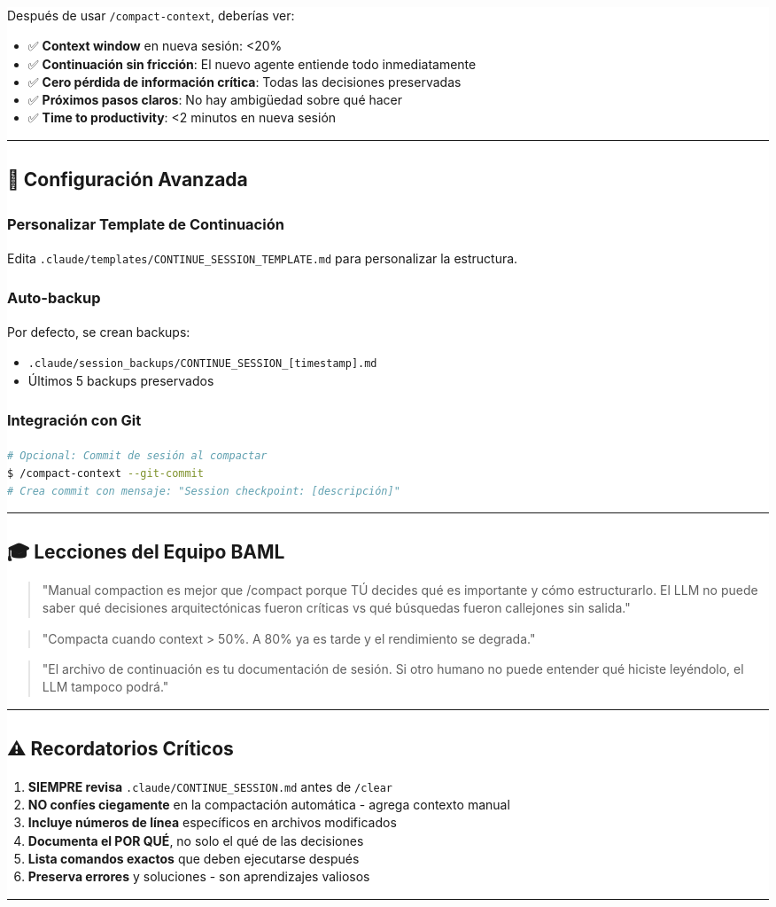 Después de usar `/compact-context`, deberías ver:

- ✅ **Context window** en nueva sesión: <20%
- ✅ **Continuación sin fricción**: El nuevo agente entiende todo inmediatamente
- ✅ **Cero pérdida de información crítica**: Todas las decisiones preservadas
- ✅ **Próximos pasos claros**: No hay ambigüedad sobre qué hacer
- ✅ **Time to productivity**: <2 minutos en nueva sesión

---

## 🔧 Configuración Avanzada

### Personalizar Template de Continuación

Edita `.claude/templates/CONTINUE_SESSION_TEMPLATE.md` para personalizar la estructura.

### Auto-backup

Por defecto, se crean backups:

- `.claude/session_backups/CONTINUE_SESSION_[timestamp].md`
- Últimos 5 backups preservados

### Integración con Git

```bash
# Opcional: Commit de sesión al compactar
$ /compact-context --git-commit
# Crea commit con mensaje: "Session checkpoint: [descripción]"
```

---

## 🎓 Lecciones del Equipo BAML

> "Manual compaction es mejor que /compact porque TÚ decides qué es importante y cómo estructurarlo. El LLM no puede saber qué decisiones arquitectónicas fueron críticas vs qué búsquedas fueron callejones sin salida."

> "Compacta cuando context > 50%. A 80% ya es tarde y el rendimiento se degrada."

> "El archivo de continuación es tu documentación de sesión. Si otro humano no puede entender qué hiciste leyéndolo, el LLM tampoco podrá."

---

## ⚠️ Recordatorios Críticos

1. **SIEMPRE revisa** `.claude/CONTINUE_SESSION.md` antes de `/clear`
2. **NO confíes ciegamente** en la compactación automática - agrega contexto manual
3. **Incluye números de línea** específicos en archivos modificados
4. **Documenta el POR QUÉ**, no solo el qué de las decisiones
5. **Lista comandos exactos** que deben ejecutarse después
6. **Preserva errores** y soluciones - son aprendizajes valiosos

---